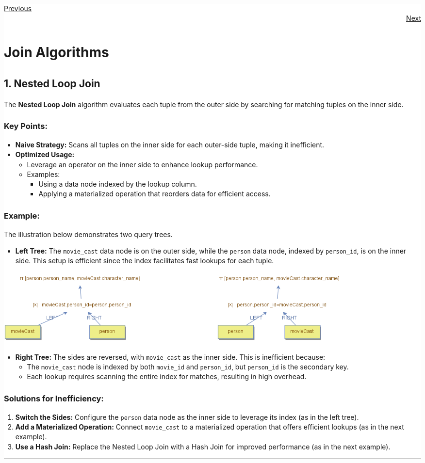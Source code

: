 <div align="left">
    <a href="./13 - join-types.md">Previous</a>
</div>
<div align="right">
  <a href="./15 - using-boolean-expressions.md">Next</a>
</div>

# Join Algorithms 

## 1. **Nested Loop Join**
The **Nested Loop Join** algorithm evaluates each tuple from the outer side by searching for matching tuples on the inner side.

### **Key Points:**
- **Naive Strategy:** Scans all tuples on the inner side for each outer-side tuple, making it inefficient.
- **Optimized Usage:**  
  - Leverage an operator on the inner side to enhance lookup performance.  
  - Examples:
    - Using a data node indexed by the lookup column.
    - Applying a materialized operation that reorders data for efficient access.

### **Example:**
The illustration below demonstrates two query trees.  
- **Left Tree:** The `movie_cast` data node is on the outer side, while the `person` data node, indexed by `person_id`, is on the inner side. This setup is efficient since the index facilitates fast lookups for each tuple.  

<img src="assets/images/nested-loop-join.png" alt="Nested Loop Join Illustration" width="700"/>

- **Right Tree:** The sides are reversed, with `movie_cast` as the inner side. This is inefficient because:
  - The `movie_cast` node is indexed by both `movie_id` and `person_id`, but `person_id` is the secondary key.
  - Each lookup requires scanning the entire index for matches, resulting in high overhead.

### **Solutions for Inefficiency:**
1. **Switch the Sides:** Configure the `person` data node as the inner side to leverage its index (as in the left tree).  
2. **Add a Materialized Operation:** Connect `movie_cast` to a materialized operation that offers efficient lookups (as in the next example).  
3. **Use a Hash Join:** Replace the Nested Loop Join with a Hash Join for improved performance (as in the next example).

---